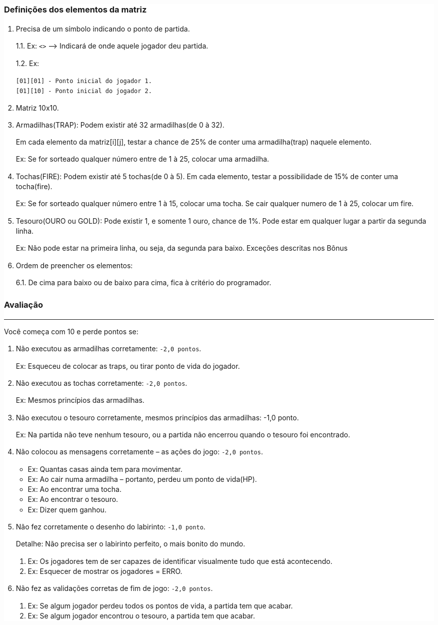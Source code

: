 ### Definições dos elementos da matriz

  1. Precisa de um símbolo indicando o ponto de partida.

      1.1. Ex: `<>` –> Indicará de onde aquele jogador deu partida.
      
      1.2. Ex:
      ```
      [01][01] - Ponto inicial do jogador 1.
      [01][10] - Ponto inicial do jogador 2.
  2. Matriz 10x10.

  3. Armadilhas(TRAP): Podem existir até 32 armadilhas(de 0 à 32).
  
      Em cada elemento da matriz[i][j], testar a chance de 25% de conter uma armadilha(trap) naquele elemento.
      
      Ex: Se for sorteado qualquer número entre de 1 à 25, colocar uma armadilha.
  4. Tochas(FIRE): 
    Podem existir até 5 tochas(de 0 à 5). 
    Em cada elemento, testar a possibilidade de 15% de conter uma tocha(fire).
  
      Ex: Se for sorteado qualquer número entre 1 à 15, colocar uma tocha.
          Se cair qualquer numero de 1 à 25, colocar um fire.
  5. Tesouro(OURO ou GOLD): 
    Pode existir 1, e somente 1 ouro, chance de 1%. Pode estar em qualquer lugar a partir da segunda linha.
    
      Ex: Não pode estar na primeira linha, ou seja, da segunda para baixo.
            Exceções descritas nos Bônus
  6. Ordem de preencher os elementos:
    
      6.1. De cima para baixo ou de baixo para cima, fica à critério do programador.

### Avaliação
---
  Você começa com 10 e perde pontos se:
  1. Não executou as armadilhas corretamente: `-2,0 pontos`.

      Ex: Esqueceu de colocar as traps, ou tirar ponto de vida do jogador.
  2. Não executou as tochas corretamente: `-2,0 pontos`.

       Ex: Mesmos princípios das armadilhas.
  3. Não executou o tesouro corretamente, mesmos princípios das armadilhas: -1,0 ponto.
  
       Ex: Na partida não teve nenhum tesouro, ou a partida não encerrou quando o tesouro foi encontrado.
  4. Não colocou as mensagens corretamente – as ações do jogo: `-2,0 pontos`.
        
      - Ex: Quantas casas ainda tem para movimentar.
      - Ex: Ao cair numa armadilha – portanto, perdeu um ponto de vida(HP).
      - Ex: Ao encontrar uma tocha.
      - Ex: Ao encontrar o tesouro.
      - Ex: Dizer quem ganhou.
  5. Não fez corretamente o desenho do labirinto: `-1,0 ponto`.

       Detalhe: Não precisa ser o labirinto perfeito, o mais bonito do mundo.
        1. Ex: Os jogadores tem de ser capazes de identificar visualmente tudo que está acontecendo.
        2. Ex: Esquecer de mostrar os jogadores = ERRO. 
  6. Não fez as validações corretas de fim de jogo: `-2,0 pontos`.
        1. Ex: Se algum jogador perdeu todos os pontos de vida, a partida tem que acabar.
        2. Ex: Se algum jogador encontrou o tesouro, a partida tem que acabar.
